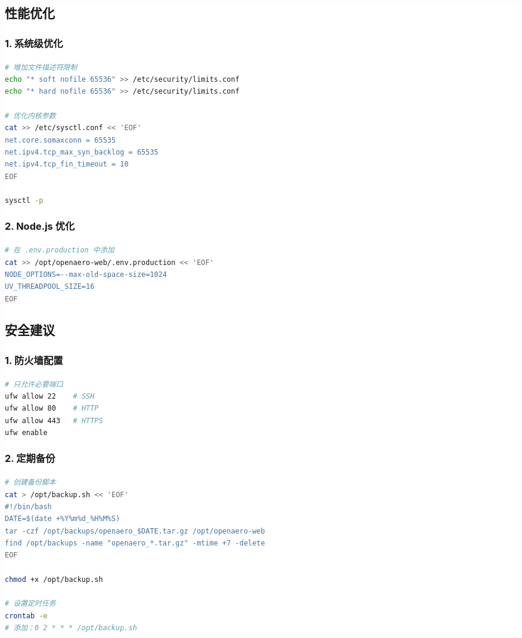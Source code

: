 ## 性能优化

### 1. 系统级优化
```bash
# 增加文件描述符限制
echo "* soft nofile 65536" >> /etc/security/limits.conf
echo "* hard nofile 65536" >> /etc/security/limits.conf

# 优化内核参数
cat >> /etc/sysctl.conf << 'EOF'
net.core.somaxconn = 65535
net.ipv4.tcp_max_syn_backlog = 65535
net.ipv4.tcp_fin_timeout = 10
EOF

sysctl -p
```

### 2. Node.js 优化
```bash
# 在 .env.production 中添加
cat >> /opt/openaero-web/.env.production << 'EOF'
NODE_OPTIONS=--max-old-space-size=1024
UV_THREADPOOL_SIZE=16
EOF
```

## 安全建议

### 1. 防火墙配置
```bash
# 只允许必要端口
ufw allow 22    # SSH
ufw allow 80    # HTTP
ufw allow 443   # HTTPS
ufw enable
```

### 2. 定期备份
```bash
# 创建备份脚本
cat > /opt/backup.sh << 'EOF'
#!/bin/bash
DATE=$(date +%Y%m%d_%H%M%S)
tar -czf /opt/backups/openaero_$DATE.tar.gz /opt/openaero-web
find /opt/backups -name "openaero_*.tar.gz" -mtime +7 -delete
EOF

chmod +x /opt/backup.sh

# 设置定时任务
crontab -e
# 添加：0 2 * * * /opt/backup.sh
```
